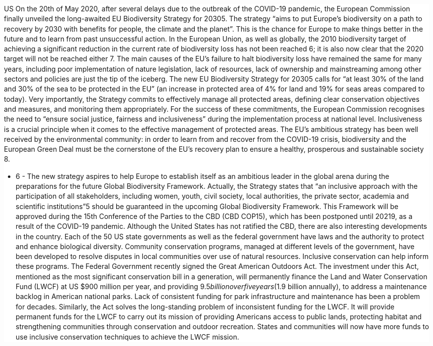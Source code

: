 US
On the 20th of May 2020, after several delays due to the outbreak of the 
COVID-19 pandemic, the European Commission finally unveiled the 
long-awaited EU Biodiversity Strategy for 20305. The strategy “aims to 
put Europe’s biodiversity on a path to recovery by 2030 with benefits for 
people, the climate and the planet”. This is the chance for Europe to make 
things better in the future and to learn from past unsuccessful action. In 
the European Union, as well as globally, the 2010 biodiversity target of 
achieving a significant reduction in the current rate of biodiversity loss 
has not been reached 6; it is also now clear that the 2020 target will not be 
reached either 7. The main causes of the EU’s failure to halt biodiversity loss 
have remained the same for many years, including poor implementation of 
nature legislation, lack of resources, lack of ownership and mainstreaming 
among other sectors and policies are just the tip of the iceberg.
The new EU Biodiversity Strategy for 20305 calls for “at least 30% of 
the land and 30% of the sea to be protected in the EU” (an increase 
in protected area of 4% for land and 19% for seas areas compared to 
today). Very importantly, the Strategy commits to effectively manage all 
protected areas, defining clear conservation objectives and measures, and 
monitoring them appropriately. For the success of these commitments, 
the European Commission recognises the need to “ensure social justice, 
fairness and inclusiveness” during the implementation process at national 
level. Inclusiveness is a crucial principle when it comes to the effective 
management of protected areas. The EU’s ambitious strategy has been 
well received by the environmental community: in order to learn from and 
recover from the COVID-19 crisis, biodiversity and the European Green 
Deal must be the cornerstone of the EU’s recovery plan to ensure a healthy, 
prosperous and sustainable society 8. 
- 6 -
The new strategy aspires to help Europe to establish itself as an 
ambitious leader in the global arena during the preparations for the future 
Global Biodiversity Framework. Actually, the Strategy states that “an 
inclusive approach with the participation of all stakeholders, including 
women, youth, civil society, local authorities, the private sector, academia 
and scientific institutions”5 should be guaranteed in the upcoming Global 
Biodiversity Framework. This Framework will be approved during the 
15th Conference of the Parties to the CBD (CBD COP15), which has been 
postponed until 20219, as a result of the COVID-19 pandemic.
Although the United States has not ratified the CBD, there are also 
interesting developments in the country. Each of the 50 US state 
governments as well as the federal government have laws and the 
authority to protect and enhance biological diversity. Community 
conservation programs, managed at different levels of the government, 
have been developed to resolve disputes in local communities over use of 
natural resources. Inclusive conservation can help inform these programs. 
The Federal Government recently signed the Great American Outdoors 
Act. The investment under this Act, mentioned as the most significant 
conservation bill in a generation, will permanently finance the Land and 
Water Conservation Fund (LWCF) at US $900 million per year, and providing 
$9.5 billion over five years ($1.9 billion annually), to address a maintenance 
backlog in American national parks. Lack of consistent funding for park 
infrastructure and maintenance has been a problem for decades. Similarly, 
the Act solves the long-standing problem of inconsistent funding for the 
LWCF. It will provide permanent funds for the LWCF to carry out its mission 
of providing Americans access to public lands, protecting habitat and 
strengthening communities through conservation and outdoor recreation. 
States and communities will now have more funds to use inclusive 
conservation techniques to achieve the LWCF mission.
